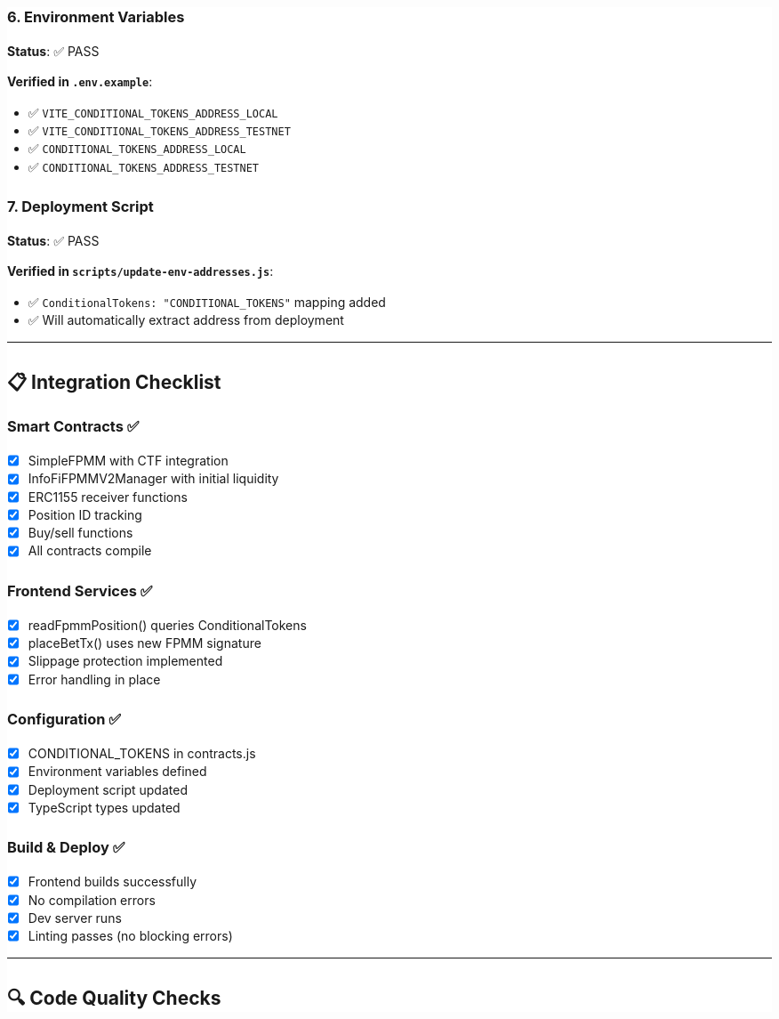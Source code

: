 ### 6. Environment Variables
**Status**: ✅ PASS

**Verified in `.env.example`**:
- ✅ `VITE_CONDITIONAL_TOKENS_ADDRESS_LOCAL`
- ✅ `VITE_CONDITIONAL_TOKENS_ADDRESS_TESTNET`
- ✅ `CONDITIONAL_TOKENS_ADDRESS_LOCAL`
- ✅ `CONDITIONAL_TOKENS_ADDRESS_TESTNET`

### 7. Deployment Script
**Status**: ✅ PASS

**Verified in `scripts/update-env-addresses.js`**:
- ✅ `ConditionalTokens: "CONDITIONAL_TOKENS"` mapping added
- ✅ Will automatically extract address from deployment

---

## 📋 Integration Checklist

### Smart Contracts ✅
- [x] SimpleFPMM with CTF integration
- [x] InfoFiFPMMV2Manager with initial liquidity
- [x] ERC1155 receiver functions
- [x] Position ID tracking
- [x] Buy/sell functions
- [x] All contracts compile

### Frontend Services ✅
- [x] readFpmmPosition() queries ConditionalTokens
- [x] placeBetTx() uses new FPMM signature
- [x] Slippage protection implemented
- [x] Error handling in place

### Configuration ✅
- [x] CONDITIONAL_TOKENS in contracts.js
- [x] Environment variables defined
- [x] Deployment script updated
- [x] TypeScript types updated

### Build & Deploy ✅
- [x] Frontend builds successfully
- [x] No compilation errors
- [x] Dev server runs
- [x] Linting passes (no blocking errors)

---

## 🔍 Code Quality Checks
